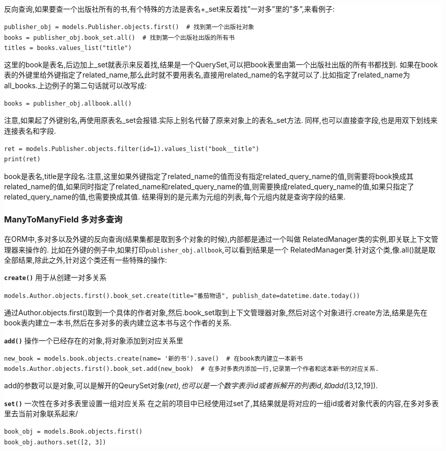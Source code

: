 反向查询,如果要查一个出版社所有的书,有个特殊的方法是表名+_set来反着找”一对多”里的”多”,来看例子:

```
publisher_obj = models.Publisher.objects.first()  # 找到第一个出版社对象
books = publisher_obj.book_set.all()  # 找到第一个出版社出版的所有书
titles = books.values_list("title")
```

这里的book是表名,后边加上_set就表示来反着找,结果是一个QuerySet,可以把book表里由第一个出版社出版的所有书都找到.
如果在book表的外键里给外键指定了related_name,那么此时就不要用表名,直接用related_name的名字就可以了.比如指定了related_name为all_books.上边例子的第二句话就可以改写成:

```
books = publisher_obj.allbook.all()
```

注意,如果起了外键别名,再使用原表名_set会报错.实际上别名代替了原来对象上的表名_set方法.
同样,也可以直接查字段,也是用双下划线来连接表名和字段.

```
ret = models.Publisher.objects.filter(id=1).values_list("book__title")
print(ret)
```

book是表名,title是字段名.注意,这里如果外键指定了related_name的值而没有指定related_query_name的值,则需要将book换成其related_name的值,如果同时指定了related_name和related_query_name的值,则需要换成related_query_name的值,如果只指定了related_query_name的值,也需要换成其值.
结果得到的是元素为元组的列表,每个元组内就是查询字段的结果.

### **ManyToManyField 多对多查询**

在ORM中,多对多以及外键的反向查询(结果集都是取到多个对象的时候),内部都是通过一个叫做 RelatedManager类的实例,即关联上下文管理器来操作的.
比如在外键的例子中,如果打印`publisher_obj.allbook`,可以看到结果是一个 RelatedManager类.针对这个类,像.all()就是取全部结果,除此之外,针对这个类还有一些特殊的操作:

**`create()`** 用于从创建一对多关系

```
models.Author.objects.first().book_set.create(title="番茄物语", publish_date=datetime.date.today())
```

通过Author.objects.first()取到一个具体的作者对象,然后.book_set取到上下文管理器对象,然后对这个对象进行.create方法,结果是先在book表内建立一本书,然后在多对多的表内建立这本书与这个作者的关系.

**`add()`** 操作一个已经存在的对象,将对象添加到对应关系里

```
new_book = models.book.objects.create(name= '新的书').save()  # 在book表内建立一本新书
models.Author.objects.first().book_set.add(new_book)  # 在多对多表内添加一行,记录第一个作者和这本新书的对应关系.
```

add的参数可以是对象,可以是解开的QeurySet对象(*ret),也可以是一个数字表示id或者拆解开的列表id,如add(*[3,12,19]).

**`set()`** 一次性在多对多表里设置一组对应关系
在之前的项目中已经使用过set了,其结果就是将对应的一组id或者对象代表的内容,在多对多表里去当前对象联系起来/

```
book_obj = models.Book.objects.first()
book_obj.authors.set([2, 3])
```
